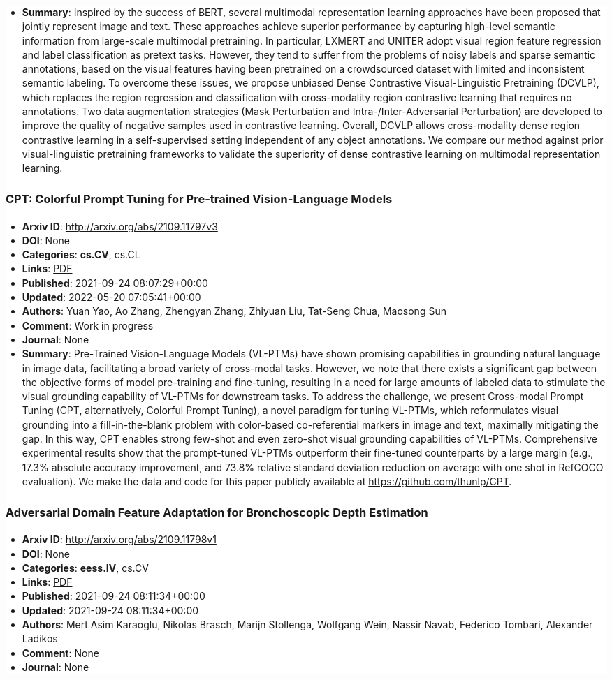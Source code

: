 - **Summary**: Inspired by the success of BERT, several multimodal representation learning approaches have been proposed that jointly represent image and text. These approaches achieve superior performance by capturing high-level semantic information from large-scale multimodal pretraining. In particular, LXMERT and UNITER adopt visual region feature regression and label classification as pretext tasks. However, they tend to suffer from the problems of noisy labels and sparse semantic annotations, based on the visual features having been pretrained on a crowdsourced dataset with limited and inconsistent semantic labeling. To overcome these issues, we propose unbiased Dense Contrastive Visual-Linguistic Pretraining (DCVLP), which replaces the region regression and classification with cross-modality region contrastive learning that requires no annotations. Two data augmentation strategies (Mask Perturbation and Intra-/Inter-Adversarial Perturbation) are developed to improve the quality of negative samples used in contrastive learning. Overall, DCVLP allows cross-modality dense region contrastive learning in a self-supervised setting independent of any object annotations. We compare our method against prior visual-linguistic pretraining frameworks to validate the superiority of dense contrastive learning on multimodal representation learning.



### CPT: Colorful Prompt Tuning for Pre-trained Vision-Language Models
- **Arxiv ID**: http://arxiv.org/abs/2109.11797v3
- **DOI**: None
- **Categories**: **cs.CV**, cs.CL
- **Links**: [PDF](http://arxiv.org/pdf/2109.11797v3)
- **Published**: 2021-09-24 08:07:29+00:00
- **Updated**: 2022-05-20 07:05:41+00:00
- **Authors**: Yuan Yao, Ao Zhang, Zhengyan Zhang, Zhiyuan Liu, Tat-Seng Chua, Maosong Sun
- **Comment**: Work in progress
- **Journal**: None
- **Summary**: Pre-Trained Vision-Language Models (VL-PTMs) have shown promising capabilities in grounding natural language in image data, facilitating a broad variety of cross-modal tasks. However, we note that there exists a significant gap between the objective forms of model pre-training and fine-tuning, resulting in a need for large amounts of labeled data to stimulate the visual grounding capability of VL-PTMs for downstream tasks. To address the challenge, we present Cross-modal Prompt Tuning (CPT, alternatively, Colorful Prompt Tuning), a novel paradigm for tuning VL-PTMs, which reformulates visual grounding into a fill-in-the-blank problem with color-based co-referential markers in image and text, maximally mitigating the gap. In this way, CPT enables strong few-shot and even zero-shot visual grounding capabilities of VL-PTMs. Comprehensive experimental results show that the prompt-tuned VL-PTMs outperform their fine-tuned counterparts by a large margin (e.g., 17.3% absolute accuracy improvement, and 73.8% relative standard deviation reduction on average with one shot in RefCOCO evaluation). We make the data and code for this paper publicly available at https://github.com/thunlp/CPT.



### Adversarial Domain Feature Adaptation for Bronchoscopic Depth Estimation
- **Arxiv ID**: http://arxiv.org/abs/2109.11798v1
- **DOI**: None
- **Categories**: **eess.IV**, cs.CV
- **Links**: [PDF](http://arxiv.org/pdf/2109.11798v1)
- **Published**: 2021-09-24 08:11:34+00:00
- **Updated**: 2021-09-24 08:11:34+00:00
- **Authors**: Mert Asim Karaoglu, Nikolas Brasch, Marijn Stollenga, Wolfgang Wein, Nassir Navab, Federico Tombari, Alexander Ladikos
- **Comment**: None
- **Journal**: None